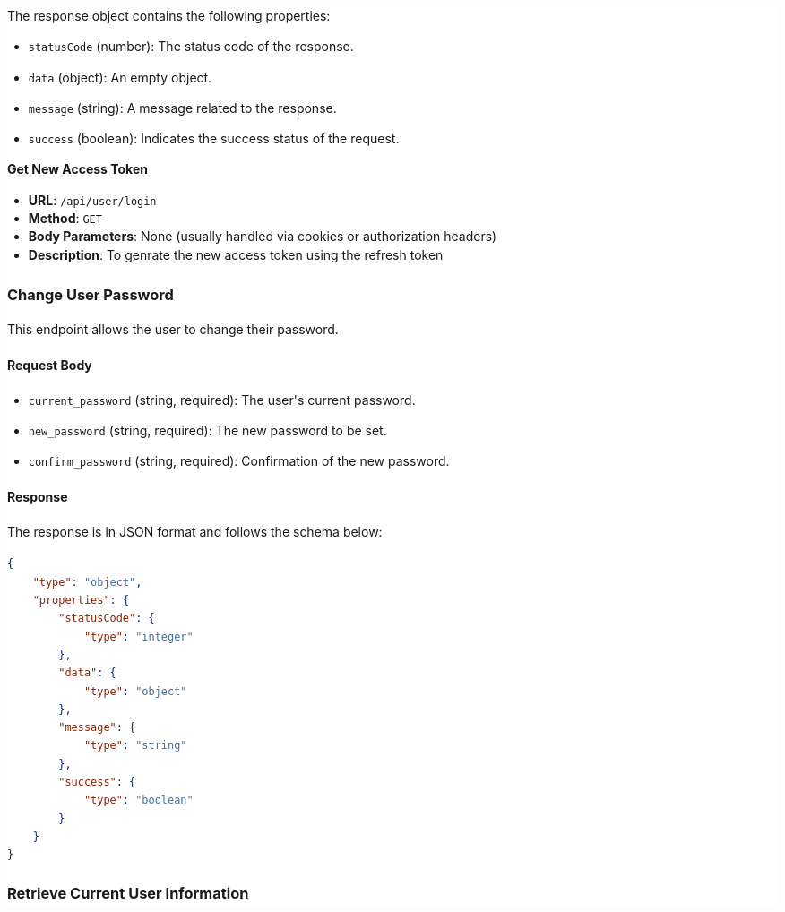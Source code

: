 The response object contains the following properties:

- `statusCode` (number): The status code of the response.
    
- `data` (object): An empty object.
    
- `message` (string): A message related to the response.
    
- `success` (boolean): Indicates the success status of the request.
  

 **Get New Access Token**
  - **URL**: `/api/user/login`
  - **Method**: `GET`
  - **Body Parameters**: None (usually handled via cookies or authorization headers)
  - **Description**: To genrate the new access token using the refresh token 

### Change User Password

This endpoint allows the user to change their password.

#### Request Body

- `current_password` (string, required): The user's current password.
    
- `new_password` (string, required): The new password to be set.
    
- `confirm_password` (string, required): Confirmation of the new password.
    

#### Response

The response is in JSON format and follows the schema below:

``` json
{
    "type": "object",
    "properties": {
        "statusCode": {
            "type": "integer"
        },
        "data": {
            "type": "object"
        },
        "message": {
            "type": "string"
        },
        "success": {
            "type": "boolean"
        }
    }
}

 ```

### Retrieve Current User Information
